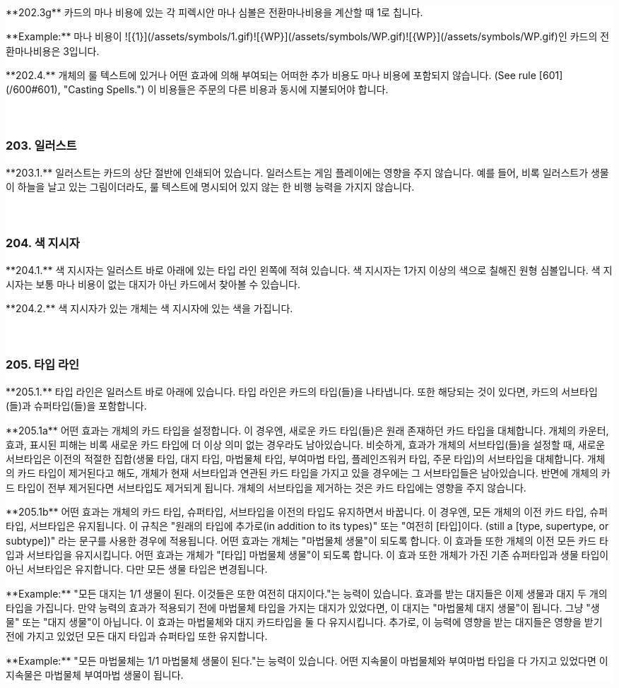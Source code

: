 <a name="202.3g"></a>
<p class="clause" markdown="1">**202.3g** 카드의 마나 비용에 있는 각 피렉시안 마나 심볼은 전환마나비용을 계산할 때 1로 칩니다.
</p>
<p class="example" markdown="1"> **Example:** 마나 비용이 ![{1}](/assets/symbols/1.gif)![{WP}](/assets/symbols/WP.gif)![{WP}](/assets/symbols/WP.gif)인 카드의 전환마나비용은 3입니다.
</p>

<a name="202.4"></a>
<p class="paragraph" markdown="1">**202.4.** 개체의 룰 텍스트에 있거나 어떤 효과에 의해 부여되는 어떠한 추가 비용도 마나 비용에 포함되지 않습니다. (See rule [601](/600#601), "Casting Spells.") 이 비용들은 주문의 다른 비용과 동시에 지불되어야 합니다.
</p>

<br><a name="203"></a>

### 203. 일러스트

<a name="203.1"></a>
<p class="paragraph" markdown="1">**203.1.** 일러스트는 카드의 상단 절반에 인쇄되어 있습니다. 일러스트는 게임 플레이에는 영향을 주지 않습니다. 예를 들어, 비록 일러스트가 생물이 하늘을 날고 있는 그림이더라도, 룰 텍스트에 명시되어 있지 않는 한 비행 능력을 가지지 않습니다.
</p>

<br><a name="204"></a>

### 204. 색 지시자

<a name="204.1"></a>
<p class="paragraph" markdown="1">**204.1.** 색 지시자는 일러스트 바로 아래에 있는 타입 라인 왼쪽에 적혀 있습니다. 색 지시자는 1가지 이상의 색으로 칠해진 원형 심볼입니다. 색 지시자는 보통 마나 비용이 없는 대지가 아닌 카드에서 찾아볼 수 있습니다.
</p>

<a name="204.2"></a>
<p class="paragraph" markdown="1">**204.2.** 색 지시자가 있는 개체는 색 지시자에 있는 색을 가집니다.
</p>

<br><a name="205"></a>

### 205. 타입 라인

<a name="205.1"></a>
<p class="paragraph" markdown="1">**205.1.** 타입 라인은 일러스트 바로 아래에 있습니다. 타입 라인은 카드의 타입(들)을 나타냅니다. 또한 해당되는 것이 있다면, 카드의 서브타입(들)과 슈퍼타입(들)을 포함합니다.
</p>

<a name="205.1a"></a>
<p class="clause" markdown="1">**205.1a** 어떤 효과는 개체의 카드 타입을 설정합니다. 이 경우엔, 새로운 카드 타입(들)은 원래 존재하던 카드 타입을 대체합니다. 개체의 카운터, 효과, 표시된 피해는 비록 새로운 카드 타입에 더 이상 의미 없는 경우라도 남아있습니다. 비슷하게, 효과가 개체의 서브타입(들)을 설정할 때, 새로운 서브타입은 이전의 적절한 집합(생물 타입, 대지 타입, 마법물체 타입, 부여마법 타입, 플레인즈워커 타입, 주문 타입)의 서브타입을 대체합니다. 개체의 카드 타입이 제거된다고 해도, 개체가 현재 서브타입과 연관된 카드 타입을 가지고 있을 경우에는 그 서브타입들은 남아있습니다. 반면에 개체의 카드 타입이 전부 제거된다면 서브타입도 제거되게 됩니다. 개체의 서브타입을 제거하는 것은 카드 타입에는 영향을 주지 않습니다.
</p>

<a name="205.1b"></a>
<p class="clause" markdown="1">**205.1b** 어떤 효과는 개체의 카드 타입, 슈퍼타입, 서브타입을 이전의 타입도 유지하면서 바꿉니다. 이 경우엔, 모든 개체의 이전 카드 타입, 슈퍼타입, 서브타입은 유지됩니다. 이 규칙은 "원래의 타입에 추가로(in addition to its types)" 또는 "여전히 [타입]이다. (still a [type, supertype, or subtype])" 라는 문구를 사용한 경우에 적용됩니다. 어떤 효과는 개체는 "마법물체 생물"이 되도록 합니다. 이 효과들 또한 개체의 이전 모든 카드 타입과 서브타입을 유지시킵니다. 어떤 효과는 개체가 "[타입] 마법물체 생물"이 되도록 합니다. 이 효과 또한 개체가 가진 기존 슈퍼타입과 생물 타입이 아닌 서브타입은 유지합니다. 다만 모든 생물 타입은 변경됩니다.
</p>
<p class="example" markdown="1"> **Example:** "모든 대지는 1/1 생물이 된다. 이것들은 또한 여전히 대지이다."는 능력이 있습니다. 효과를 받는 대지들은 이제 생물과 대지 두 개의 타입을 가집니다. 만약 능력의 효과가 적용되기 전에 마법물체 타입을 가지는 대지가 있었다면, 이 대지는 "마법물체 대지 생물"이 됩니다. 그냥 "생물" 또는 "대지 생물"이 아닙니다. 이 효과는 마법물체와 대지 카드타입을 둘 다 유지시킵니다. 추가로, 이 능력에 영향을 받는 대지들은 영향을 받기 전에 가지고 있었던 모든 대지 타입과 슈퍼타입 또한 유지합니다.
</p>
<p class="example" markdown="1"> **Example:** "모든 마법물체는 1/1 마법물체 생물이 된다."는 능력이 있습니다. 어떤 지속물이 마법물체와 부여마법 타입을 다 가지고 있었다면 이 지속물은 마법물체 부여마법 생물이 됩니다.